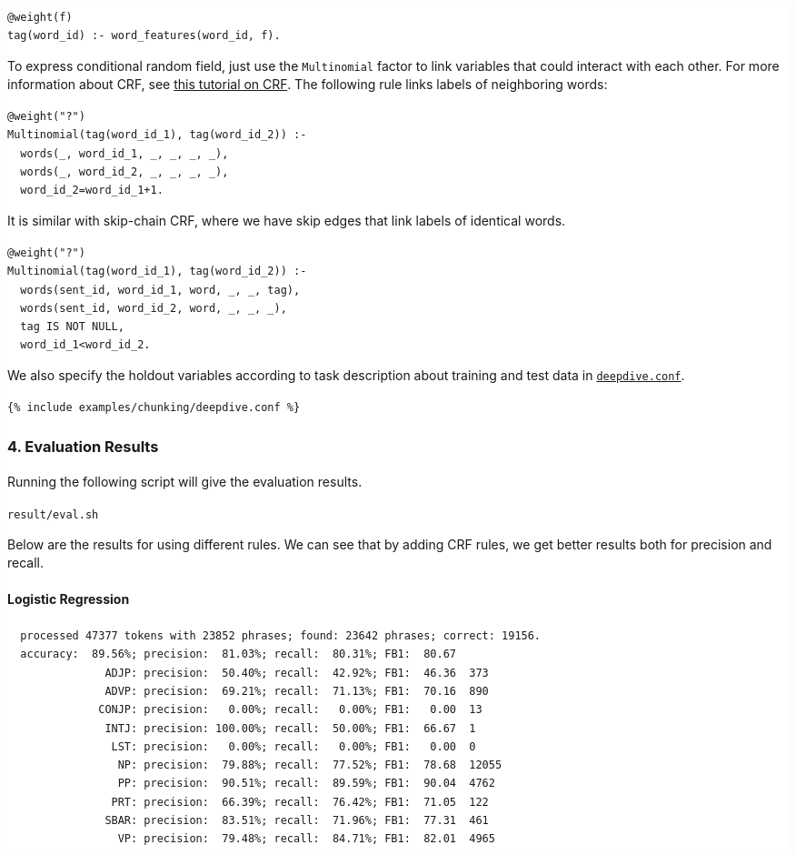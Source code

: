 ```ddlog
@weight(f)
tag(word_id) :- word_features(word_id, f).
```

To express conditional random field, just use the `Multinomial` factor to link variables that could interact with each other.
For more information about CRF, see [this tutorial on CRF](http://people.cs.umass.edu/~mccallum/papers/crf-tutorial.pdf).
The following rule links labels of neighboring words:

```ddlog
@weight("?")
Multinomial(tag(word_id_1), tag(word_id_2)) :-
  words(_, word_id_1, _, _, _, _),
  words(_, word_id_2, _, _, _, _),
  word_id_2=word_id_1+1.
```

It is similar with skip-chain CRF, where we have skip edges that link labels of identical words.

```ddlog
@weight("?")
Multinomial(tag(word_id_1), tag(word_id_2)) :-
  words(sent_id, word_id_1, word, _, _, tag),
  words(sent_id, word_id_2, word, _, _, _),
  tag IS NOT NULL,
  word_id_1<word_id_2.
```

We also specify the holdout variables according to task description about training and test data in [`deepdive.conf`](../examples/chunking/deepdive.conf).

```hocon
{% include examples/chunking/deepdive.conf %}
```

### 4. Evaluation Results

Running the following script will give the evaluation results.

```bash
result/eval.sh
```

Below are the results for using different rules.
We can see that by adding CRF rules, we get better results both for precision and recall.

#### Logistic Regression

```
  processed 47377 tokens with 23852 phrases; found: 23642 phrases; correct: 19156.
  accuracy:  89.56%; precision:  81.03%; recall:  80.31%; FB1:  80.67
               ADJP: precision:  50.40%; recall:  42.92%; FB1:  46.36  373
               ADVP: precision:  69.21%; recall:  71.13%; FB1:  70.16  890
              CONJP: precision:   0.00%; recall:   0.00%; FB1:   0.00  13
               INTJ: precision: 100.00%; recall:  50.00%; FB1:  66.67  1
                LST: precision:   0.00%; recall:   0.00%; FB1:   0.00  0
                 NP: precision:  79.88%; recall:  77.52%; FB1:  78.68  12055
                 PP: precision:  90.51%; recall:  89.59%; FB1:  90.04  4762
                PRT: precision:  66.39%; recall:  76.42%; FB1:  71.05  122
               SBAR: precision:  83.51%; recall:  71.96%; FB1:  77.31  461
                 VP: precision:  79.48%; recall:  84.71%; FB1:  82.01  4965
```
